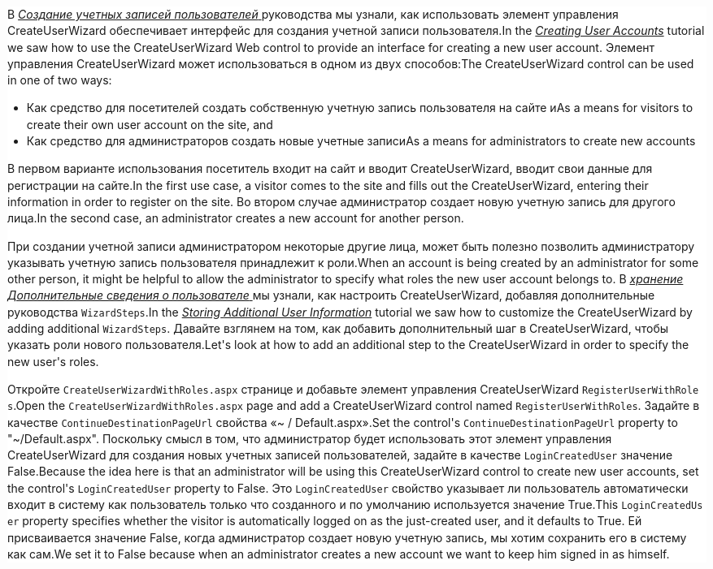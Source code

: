 <span data-ttu-id="5dbf1-325">В <a id="_msoanchor_3"> </a> [ *Создание учетных записей пользователей* ](../membership/creating-user-accounts-vb.md) руководства мы узнали, как использовать элемент управления CreateUserWizard обеспечивает интерфейс для создания учетной записи пользователя.</span><span class="sxs-lookup"><span data-stu-id="5dbf1-325">In the <a id="_msoanchor_3"></a>[*Creating User Accounts*](../membership/creating-user-accounts-vb.md) tutorial we saw how to use the CreateUserWizard Web control to provide an interface for creating a new user account.</span></span> <span data-ttu-id="5dbf1-326">Элемент управления CreateUserWizard может использоваться в одном из двух способов:</span><span class="sxs-lookup"><span data-stu-id="5dbf1-326">The CreateUserWizard control can be used in one of two ways:</span></span>

- <span data-ttu-id="5dbf1-327">Как средство для посетителей создать собственную учетную запись пользователя на сайте и</span><span class="sxs-lookup"><span data-stu-id="5dbf1-327">As a means for visitors to create their own user account on the site, and</span></span>
- <span data-ttu-id="5dbf1-328">Как средство для администраторов создать новые учетные записи</span><span class="sxs-lookup"><span data-stu-id="5dbf1-328">As a means for administrators to create new accounts</span></span>

<span data-ttu-id="5dbf1-329">В первом варианте использования посетитель входит на сайт и вводит CreateUserWizard, вводит свои данные для регистрации на сайте.</span><span class="sxs-lookup"><span data-stu-id="5dbf1-329">In the first use case, a visitor comes to the site and fills out the CreateUserWizard, entering their information in order to register on the site.</span></span> <span data-ttu-id="5dbf1-330">Во втором случае администратор создает новую учетную запись для другого лица.</span><span class="sxs-lookup"><span data-stu-id="5dbf1-330">In the second case, an administrator creates a new account for another person.</span></span>

<span data-ttu-id="5dbf1-331">При создании учетной записи администратором некоторые другие лица, может быть полезно позволить администратору указывать учетную запись пользователя принадлежит к роли.</span><span class="sxs-lookup"><span data-stu-id="5dbf1-331">When an account is being created by an administrator for some other person, it might be helpful to allow the administrator to specify what roles the new user account belongs to.</span></span> <span data-ttu-id="5dbf1-332">В <a id="_msoanchor_4"> </a> [ *хранение* *Дополнительные сведения о пользователе* ](../membership/storing-additional-user-information-vb.md) мы узнали, как настроить CreateUserWizard, добавляя дополнительные руководства `WizardSteps`.</span><span class="sxs-lookup"><span data-stu-id="5dbf1-332">In the <a id="_msoanchor_4"></a>[*Storing* *Additional User Information*](../membership/storing-additional-user-information-vb.md) tutorial we saw how to customize the CreateUserWizard by adding additional `WizardSteps`.</span></span> <span data-ttu-id="5dbf1-333">Давайте взглянем на том, как добавить дополнительный шаг в CreateUserWizard, чтобы указать роли нового пользователя.</span><span class="sxs-lookup"><span data-stu-id="5dbf1-333">Let's look at how to add an additional step to the CreateUserWizard in order to specify the new user's roles.</span></span>

<span data-ttu-id="5dbf1-334">Откройте `CreateUserWizardWithRoles.aspx` странице и добавьте элемент управления CreateUserWizard `RegisterUserWithRoles`.</span><span class="sxs-lookup"><span data-stu-id="5dbf1-334">Open the `CreateUserWizardWithRoles.aspx` page and add a CreateUserWizard control named `RegisterUserWithRoles`.</span></span> <span data-ttu-id="5dbf1-335">Задайте в качестве `ContinueDestinationPageUrl` свойства «~ / Default.aspx».</span><span class="sxs-lookup"><span data-stu-id="5dbf1-335">Set the control's `ContinueDestinationPageUrl` property to "~/Default.aspx".</span></span> <span data-ttu-id="5dbf1-336">Поскольку смысл в том, что администратор будет использовать этот элемент управления CreateUserWizard для создания новых учетных записей пользователей, задайте в качестве `LoginCreatedUser` значение False.</span><span class="sxs-lookup"><span data-stu-id="5dbf1-336">Because the idea here is that an administrator will be using this CreateUserWizard control to create new user accounts, set the control's `LoginCreatedUser` property to False.</span></span> <span data-ttu-id="5dbf1-337">Это `LoginCreatedUser` свойство указывает ли пользователь автоматически входит в систему как пользователь только что созданного и по умолчанию используется значение True.</span><span class="sxs-lookup"><span data-stu-id="5dbf1-337">This `LoginCreatedUser` property specifies whether the visitor is automatically logged on as the just-created user, and it defaults to True.</span></span> <span data-ttu-id="5dbf1-338">Ей присваивается значение False, когда администратор создает новую учетную запись, мы хотим сохранить его в систему как сам.</span><span class="sxs-lookup"><span data-stu-id="5dbf1-338">We set it to False because when an administrator creates a new account we want to keep him signed in as himself.</span></span>
